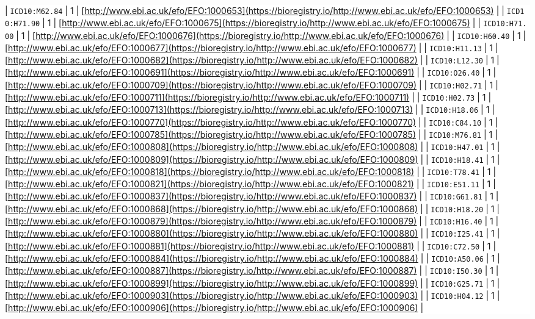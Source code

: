 | `ICD10:M62.84`  |              1 | [http://www.ebi.ac.uk/efo/EFO:1000653](https://bioregistry.io/http://www.ebi.ac.uk/efo/EFO:1000653)                                                                                                      |
| `ICD10:H71.90`  |              1 | [http://www.ebi.ac.uk/efo/EFO:1000675](https://bioregistry.io/http://www.ebi.ac.uk/efo/EFO:1000675)                                                                                                      |
| `ICD10:H71.00`  |              1 | [http://www.ebi.ac.uk/efo/EFO:1000676](https://bioregistry.io/http://www.ebi.ac.uk/efo/EFO:1000676)                                                                                                      |
| `ICD10:H60.40`  |              1 | [http://www.ebi.ac.uk/efo/EFO:1000677](https://bioregistry.io/http://www.ebi.ac.uk/efo/EFO:1000677)                                                                                                      |
| `ICD10:H11.13`  |              1 | [http://www.ebi.ac.uk/efo/EFO:1000682](https://bioregistry.io/http://www.ebi.ac.uk/efo/EFO:1000682)                                                                                                      |
| `ICD10:L12.30`  |              1 | [http://www.ebi.ac.uk/efo/EFO:1000691](https://bioregistry.io/http://www.ebi.ac.uk/efo/EFO:1000691)                                                                                                      |
| `ICD10:O26.40`  |              1 | [http://www.ebi.ac.uk/efo/EFO:1000709](https://bioregistry.io/http://www.ebi.ac.uk/efo/EFO:1000709)                                                                                                      |
| `ICD10:H02.71`  |              1 | [http://www.ebi.ac.uk/efo/EFO:1000711](https://bioregistry.io/http://www.ebi.ac.uk/efo/EFO:1000711)                                                                                                      |
| `ICD10:H02.73`  |              1 | [http://www.ebi.ac.uk/efo/EFO:1000713](https://bioregistry.io/http://www.ebi.ac.uk/efo/EFO:1000713)                                                                                                      |
| `ICD10:H18.06`  |              1 | [http://www.ebi.ac.uk/efo/EFO:1000770](https://bioregistry.io/http://www.ebi.ac.uk/efo/EFO:1000770)                                                                                                      |
| `ICD10:C84.10`  |              1 | [http://www.ebi.ac.uk/efo/EFO:1000785](https://bioregistry.io/http://www.ebi.ac.uk/efo/EFO:1000785)                                                                                                      |
| `ICD10:M76.81`  |              1 | [http://www.ebi.ac.uk/efo/EFO:1000808](https://bioregistry.io/http://www.ebi.ac.uk/efo/EFO:1000808)                                                                                                      |
| `ICD10:H47.01`  |              1 | [http://www.ebi.ac.uk/efo/EFO:1000809](https://bioregistry.io/http://www.ebi.ac.uk/efo/EFO:1000809)                                                                                                      |
| `ICD10:H18.41`  |              1 | [http://www.ebi.ac.uk/efo/EFO:1000818](https://bioregistry.io/http://www.ebi.ac.uk/efo/EFO:1000818)                                                                                                      |
| `ICD10:T78.41`  |              1 | [http://www.ebi.ac.uk/efo/EFO:1000821](https://bioregistry.io/http://www.ebi.ac.uk/efo/EFO:1000821)                                                                                                      |
| `ICD10:E51.11`  |              1 | [http://www.ebi.ac.uk/efo/EFO:1000837](https://bioregistry.io/http://www.ebi.ac.uk/efo/EFO:1000837)                                                                                                      |
| `ICD10:G61.81`  |              1 | [http://www.ebi.ac.uk/efo/EFO:1000868](https://bioregistry.io/http://www.ebi.ac.uk/efo/EFO:1000868)                                                                                                      |
| `ICD10:H18.20`  |              1 | [http://www.ebi.ac.uk/efo/EFO:1000879](https://bioregistry.io/http://www.ebi.ac.uk/efo/EFO:1000879)                                                                                                      |
| `ICD10:H16.40`  |              1 | [http://www.ebi.ac.uk/efo/EFO:1000880](https://bioregistry.io/http://www.ebi.ac.uk/efo/EFO:1000880)                                                                                                      |
| `ICD10:I25.41`  |              1 | [http://www.ebi.ac.uk/efo/EFO:1000881](https://bioregistry.io/http://www.ebi.ac.uk/efo/EFO:1000881)                                                                                                      |
| `ICD10:C72.50`  |              1 | [http://www.ebi.ac.uk/efo/EFO:1000884](https://bioregistry.io/http://www.ebi.ac.uk/efo/EFO:1000884)                                                                                                      |
| `ICD10:A50.06`  |              1 | [http://www.ebi.ac.uk/efo/EFO:1000887](https://bioregistry.io/http://www.ebi.ac.uk/efo/EFO:1000887)                                                                                                      |
| `ICD10:I50.30`  |              1 | [http://www.ebi.ac.uk/efo/EFO:1000899](https://bioregistry.io/http://www.ebi.ac.uk/efo/EFO:1000899)                                                                                                      |
| `ICD10:G25.71`  |              1 | [http://www.ebi.ac.uk/efo/EFO:1000903](https://bioregistry.io/http://www.ebi.ac.uk/efo/EFO:1000903)                                                                                                      |
| `ICD10:H04.12`  |              1 | [http://www.ebi.ac.uk/efo/EFO:1000906](https://bioregistry.io/http://www.ebi.ac.uk/efo/EFO:1000906)                                                                                                      |